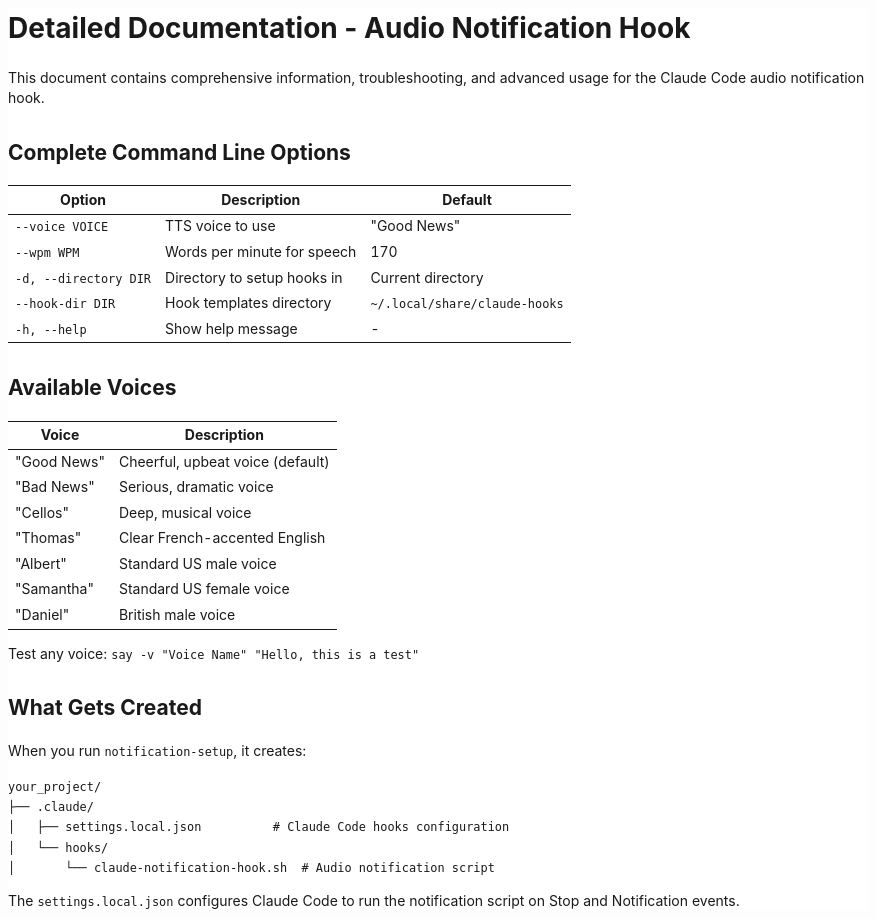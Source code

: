# Detailed Documentation - Audio Notification Hook

This document contains comprehensive information, troubleshooting, and advanced usage for the Claude Code audio notification hook.

## Complete Command Line Options

| Option | Description | Default |
|--------|-------------|---------|
| `--voice VOICE` | TTS voice to use | "Good News" |
| `--wpm WPM` | Words per minute for speech | 170 |
| `-d, --directory DIR` | Directory to setup hooks in | Current directory |
| `--hook-dir DIR` | Hook templates directory | `~/.local/share/claude-hooks` |
| `-h, --help` | Show help message | - |

## Available Voices

| Voice | Description |
|-------|-------------|
| "Good News" | Cheerful, upbeat voice (default) |
| "Bad News" | Serious, dramatic voice |
| "Cellos" | Deep, musical voice |
| "Thomas" | Clear French-accented English |
| "Albert" | Standard US male voice |
| "Samantha" | Standard US female voice |
| "Daniel" | British male voice |

Test any voice: `say -v "Voice Name" "Hello, this is a test"`

## What Gets Created

When you run `notification-setup`, it creates:

```
your_project/
├── .claude/
│   ├── settings.local.json          # Claude Code hooks configuration
│   └── hooks/
│       └── claude-notification-hook.sh  # Audio notification script
```

The `settings.local.json` configures Claude Code to run the notification script on Stop and Notification events.
